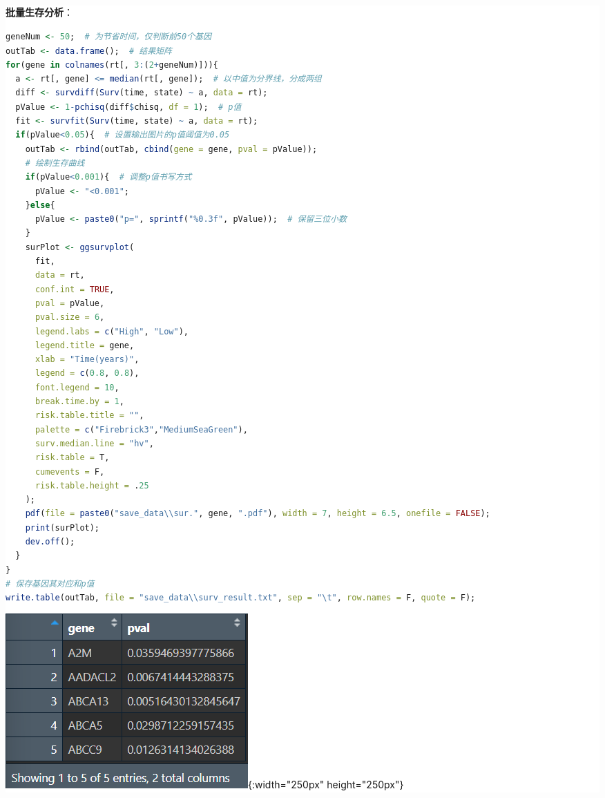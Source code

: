 **批量生存分析**：

``` r
geneNum <- 50;  # 为节省时间，仅判断前50个基因
outTab <- data.frame();  # 结果矩阵
for(gene in colnames(rt[, 3:(2+geneNum)])){
  a <- rt[, gene] <= median(rt[, gene]);  # 以中值为分界线，分成两组
  diff <- survdiff(Surv(time, state) ~ a, data = rt);
  pValue <- 1-pchisq(diff$chisq, df = 1);  # p值
  fit <- survfit(Surv(time, state) ~ a, data = rt);
  if(pValue<0.05){  # 设置输出图片的p值阈值为0.05
    outTab <- rbind(outTab, cbind(gene = gene, pval = pValue));
    # 绘制生存曲线
    if(pValue<0.001){  # 调整p值书写方式
      pValue <- "<0.001";
    }else{
      pValue <- paste0("p=", sprintf("%0.3f", pValue));  # 保留三位小数
    }
    surPlot <- ggsurvplot(
      fit, 
      data = rt,
      conf.int = TRUE,
      pval = pValue,
      pval.size = 6,
      legend.labs = c("High", "Low"),
      legend.title = gene,
      xlab = "Time(years)",
      legend = c(0.8, 0.8),
      font.legend = 10,
      break.time.by = 1,
      risk.table.title = "",
      palette = c("Firebrick3","MediumSeaGreen"),
      surv.median.line = "hv",
      risk.table = T,
      cumevents = F,
      risk.table.height = .25
    );	
    pdf(file = paste0("save_data\\sur.", gene, ".pdf"), width = 7, height = 6.5, onefile = FALSE);
    print(surPlot);
    dev.off();
  }
}
# 保存基因其对应和p值
write.table(outTab, file = "save_data\\surv_result.txt", sep = "\t", row.names = F, quote = F); 
```


![批量生存分析2](/upload/md-image/r/批量生存分析2.png){:width="250px" height="250px"}
